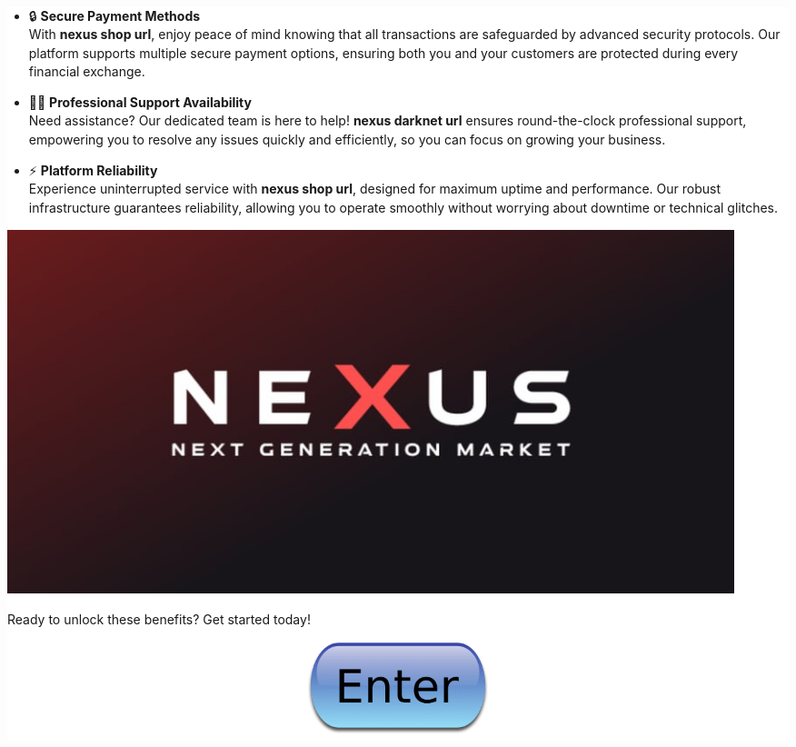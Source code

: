 </div>

- 🔒 **Secure Payment Methods**  
  With **nexus shop url**, enjoy peace of mind knowing that all transactions are safeguarded by advanced security protocols. Our platform supports multiple secure payment options, ensuring both you and your customers are protected during every financial exchange.

- 👨‍💻 **Professional Support Availability**  
  Need assistance? Our dedicated team is here to help! **nexus darknet url** ensures round-the-clock professional support, empowering you to resolve any issues quickly and efficiently, so you can focus on growing your business.

- ⚡ **Platform Reliability**  
  Experience uninterrupted service with **nexus shop url**, designed for maximum uptime and performance. Our robust infrastructure guarantees reliability, allowing you to operate smoothly without worrying about downtime or technical glitches. <div align='center'>

<img src='assets/images/shop/images/nexus/photo_2025-02-06_17-55-37.jpg' alt='Images' width='800'/>

</div>

Ready to unlock these benefits? Get started today! <div align='center'>

<a href='https://torcat.live'><img src='assets/images/shop/images/buttons/iu-1.png' alt='Download' width='200'/></a>
